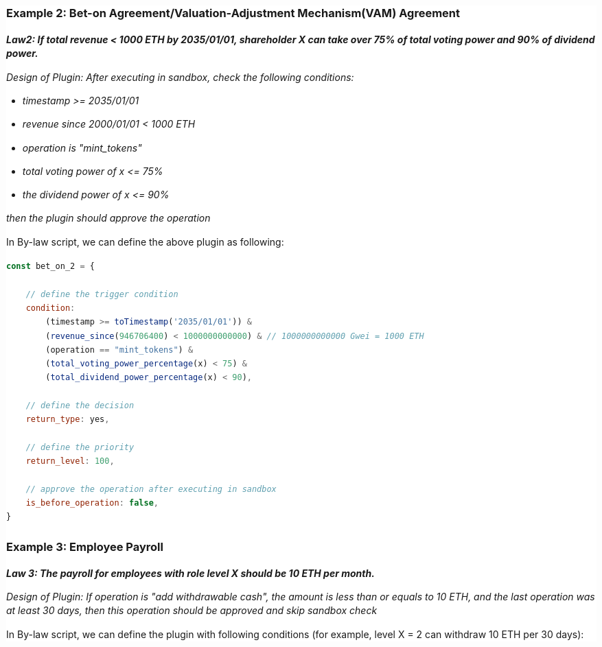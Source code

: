 ### Example 2: Bet-on Agreement/Valuation-Adjustment Mechanism(VAM) Agreement

***Law2: If total revenue < 1000 ETH by 2035/01/01, shareholder X can take over 75% of total voting power and 90% of
dividend power.***

*Design of Plugin: After executing in sandbox, check the following conditions:*

- *timestamp >= 2035/01/01*

- *revenue since 2000/01/01 < 1000 ETH*

- *operation is "mint_tokens"*

- *total voting power of x <= 75%*

- *the dividend power of x <= 90%*

*then the plugin should approve the operation*

In By-law script, we can define the above plugin as following:

```javascript
const bet_on_2 = {

    // define the trigger condition
    condition:
        (timestamp >= toTimestamp('2035/01/01')) &
        (revenue_since(946706400) < 1000000000000) & // 1000000000000 Gwei = 1000 ETH
        (operation == "mint_tokens") &
        (total_voting_power_percentage(x) < 75) &
        (total_dividend_power_percentage(x) < 90),

    // define the decision
    return_type: yes,

    // define the priority
    return_level: 100,

    // approve the operation after executing in sandbox
    is_before_operation: false,
}
```

### Example 3: Employee Payroll

***Law 3: The payroll for employees with role level X should be 10 ETH per month.***

*Design of Plugin: If operation is "add withdrawable cash", the amount is less than or equals to 10 ETH, and the last
operation was at least 30 days, then this operation should be approved and skip sandbox check*

In By-law script, we can define the plugin with following conditions (for example, level X = 2 can withdraw 10 ETH per
30 days):
